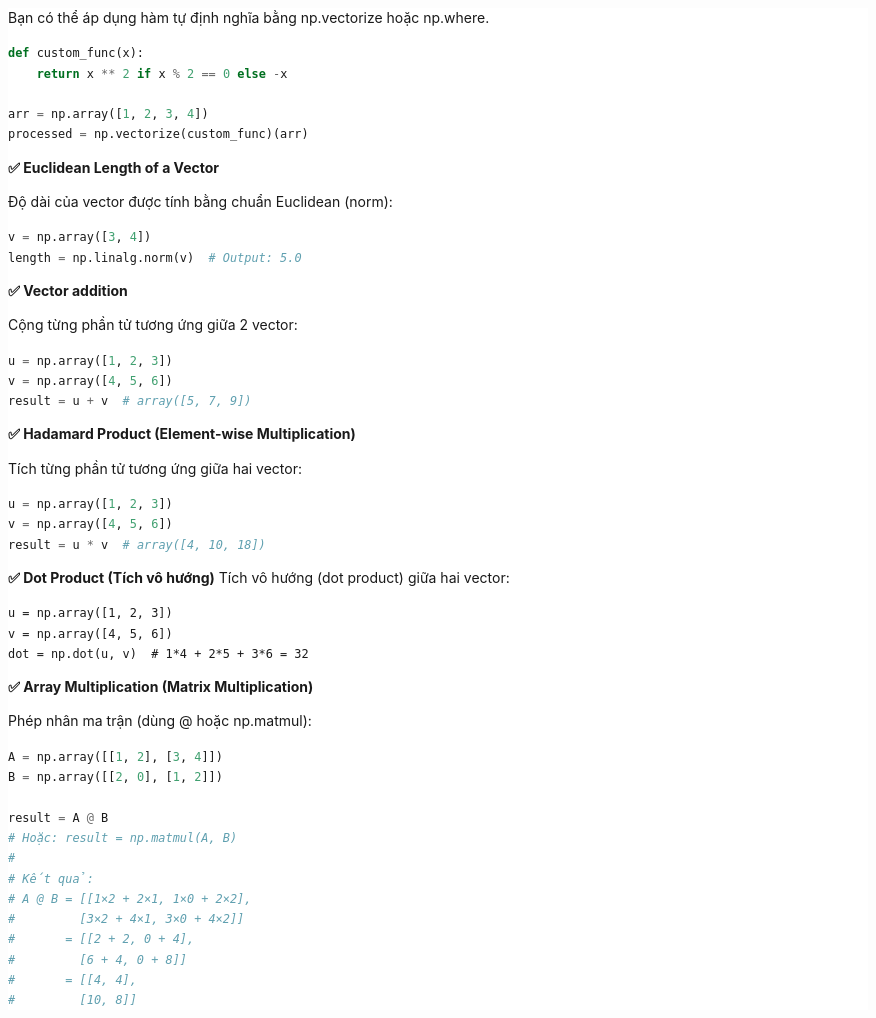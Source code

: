 Bạn có thể áp dụng hàm tự định nghĩa bằng np.vectorize hoặc np.where.

```python
def custom_func(x):
    return x ** 2 if x % 2 == 0 else -x

arr = np.array([1, 2, 3, 4])
processed = np.vectorize(custom_func)(arr)


```


**✅ Euclidean Length of a Vector**

Độ dài của vector được tính bằng chuẩn Euclidean (norm):

```python
v = np.array([3, 4])
length = np.linalg.norm(v)  # Output: 5.0

```

**✅ Vector addition**

Cộng từng phần tử tương ứng giữa 2 vector:
```python
u = np.array([1, 2, 3])
v = np.array([4, 5, 6])
result = u + v  # array([5, 7, 9])

```

**✅ Hadamard Product (Element-wise Multiplication)**

Tích từng phần tử tương ứng giữa hai vector:

```python
u = np.array([1, 2, 3])
v = np.array([4, 5, 6])
result = u * v  # array([4, 10, 18])

```

**✅ Dot Product (Tích vô hướng)**
Tích vô hướng (dot product) giữa hai vector:

```
u = np.array([1, 2, 3])
v = np.array([4, 5, 6])
dot = np.dot(u, v)  # 1*4 + 2*5 + 3*6 = 32
```


**✅ Array Multiplication (Matrix Multiplication)**

Phép nhân ma trận (dùng @ hoặc np.matmul):

```python
A = np.array([[1, 2], [3, 4]])
B = np.array([[2, 0], [1, 2]])

result = A @ B
# Hoặc: result = np.matmul(A, B)
# 
# Kết quả: 
# A @ B = [[1×2 + 2×1, 1×0 + 2×2],
#         [3×2 + 4×1, 3×0 + 4×2]]
#       = [[2 + 2, 0 + 4],
#         [6 + 4, 0 + 8]]
#       = [[4, 4],
#         [10, 8]]

```